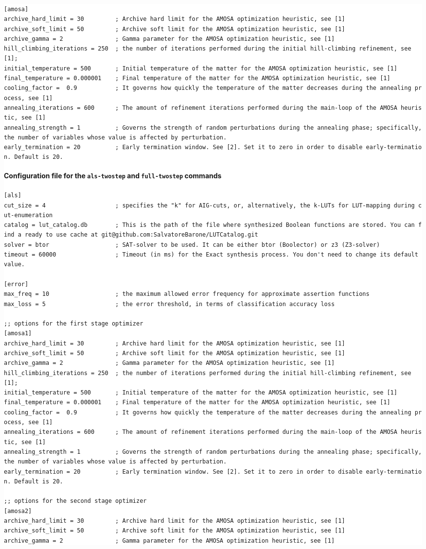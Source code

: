 ```
[amosa]
archive_hard_limit = 30         ; Archive hard limit for the AMOSA optimization heuristic, see [1]
archive_soft_limit = 50         ; Archive soft limit for the AMOSA optimization heuristic, see [1]
archive_gamma = 2               ; Gamma parameter for the AMOSA optimization heuristic, see [1]
hill_climbing_iterations = 250  ; the number of iterations performed during the initial hill-climbing refinement, see [1];
initial_temperature = 500       ; Initial temperature of the matter for the AMOSA optimization heuristic, see [1]
final_temperature = 0.000001    ; Final temperature of the matter for the AMOSA optimization heuristic, see [1]
cooling_factor =  0.9           ; It governs how quickly the temperature of the matter decreases during the annealing process, see [1]
annealing_iterations = 600      ; The amount of refinement iterations performed during the main-loop of the AMOSA heuristic, see [1]
annealing_strength = 1          ; Governs the strength of random perturbations during the annealing phase; specifically, the number of variables whose value is affected by perturbation.
early_termination = 20          ; Early termination window. See [2]. Set it to zero in order to disable early-termination. Default is 20.
```

#### Configuration file for the ```als-twostep``` and ```full-twostep``` commands

```
[als]
cut_size = 4                    ; specifies the "k" for AIG-cuts, or, alternatively, the k-LUTs for LUT-mapping during cut-enumeration
catalog = lut_catalog.db        ; This is the path of the file where synthesized Boolean functions are stored. You can find a ready to use cache at git@github.com:SalvatoreBarone/LUTCatalog.git
solver = btor                   ; SAT-solver to be used. It can be either btor (Boolector) or z3 (Z3-solver)
timeout = 60000                 ; Timeout (in ms) for the Exact synthesis process. You don't need to change its default value.

[error]
max_freq = 10                   ; the maximum allowed error frequency for approximate assertion functions
max_loss = 5                    ; the error threshold, in terms of classification accuracy loss

;; options for the first stage optimizer
[amosa1]                        
archive_hard_limit = 30         ; Archive hard limit for the AMOSA optimization heuristic, see [1]
archive_soft_limit = 50         ; Archive soft limit for the AMOSA optimization heuristic, see [1]
archive_gamma = 2               ; Gamma parameter for the AMOSA optimization heuristic, see [1]
hill_climbing_iterations = 250  ; the number of iterations performed during the initial hill-climbing refinement, see [1];
initial_temperature = 500       ; Initial temperature of the matter for the AMOSA optimization heuristic, see [1]
final_temperature = 0.000001    ; Final temperature of the matter for the AMOSA optimization heuristic, see [1]
cooling_factor =  0.9           ; It governs how quickly the temperature of the matter decreases during the annealing process, see [1]
annealing_iterations = 600      ; The amount of refinement iterations performed during the main-loop of the AMOSA heuristic, see [1]
annealing_strength = 1          ; Governs the strength of random perturbations during the annealing phase; specifically, the number of variables whose value is affected by perturbation.
early_termination = 20          ; Early termination window. See [2]. Set it to zero in order to disable early-termination. Default is 20.

;; options for the second stage optimizer
[amosa2]                        
archive_hard_limit = 30         ; Archive hard limit for the AMOSA optimization heuristic, see [1]
archive_soft_limit = 50         ; Archive soft limit for the AMOSA optimization heuristic, see [1]
archive_gamma = 2               ; Gamma parameter for the AMOSA optimization heuristic, see [1]
```